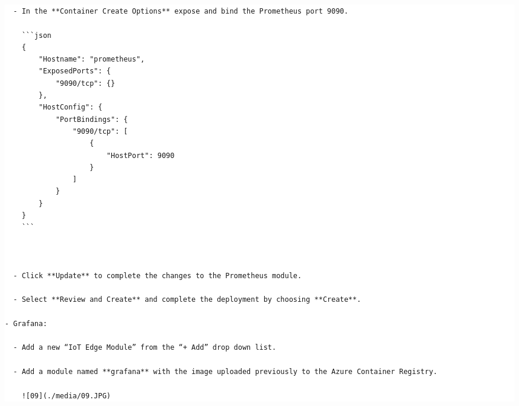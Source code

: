         

      - In the **Container Create Options** expose and bind the Prometheus port 9090.
    
        ```json
        {
            "Hostname": "prometheus",
            "ExposedPorts": {
                "9090/tcp": {}
            },
            "HostConfig": {
                "PortBindings": {
                    "9090/tcp": [
                        {
                            "HostPort": 9090
                        }
                    ]
                }
            }
        }
        ```

        

      - Click **Update** to complete the changes to the Prometheus module.

      - Select **Review and Create** and complete the deployment by choosing **Create**.

    - Grafana:

      - Add a new “IoT Edge Module” from the “+ Add” drop down list.

      - Add a module named **grafana** with the image uploaded previously to the Azure Container Registry.

        ![09](./media/09.JPG)
